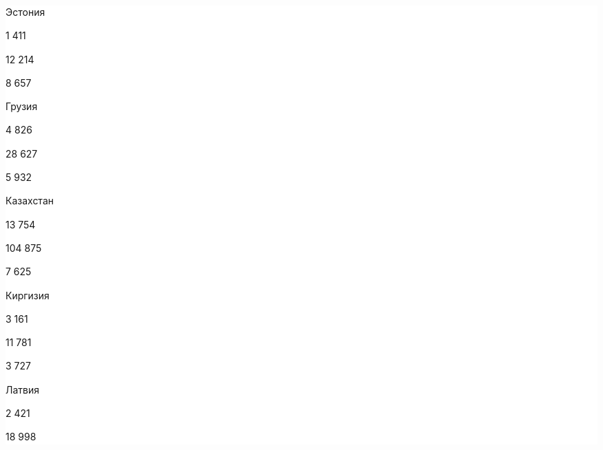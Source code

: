 




Эстония


1 411


12 214


8 657






Грузия


4 826


28 627


5 932






Казахстан


13 754


104 875


7 625






Киргизия


3 161


11 781


3 727






Латвия


2 421


18 998
